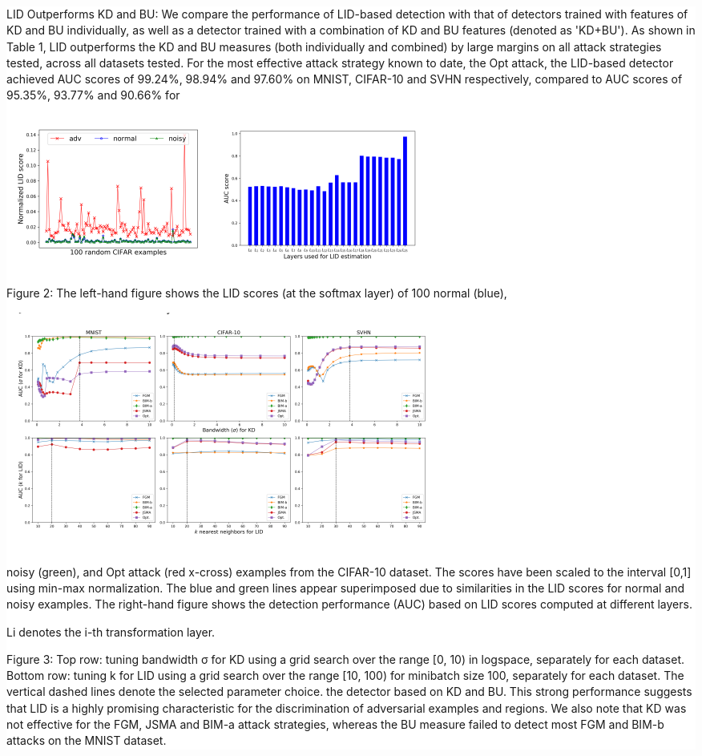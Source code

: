 LID Outperforms KD and BU: We compare the performance of LID-based detection with that of detectors trained with features of KD and BU individually, as well as a detector trained with a combination of KD and BU features (denoted as 'KD+BU'). As shown in Table 1, LID outperforms the KD and BU measures (both individually and combined) by large margins on all attack strategies tested, across all datasets tested. For the most effective attack strategy known to date, the Opt attack, the LID-based detector achieved AUC scores of 99.24%, 98.94% and 97.60% on MNIST, CIFAR-10 and SVHN respectively, compared to AUC scores of 95.35%, 93.77% and 90.66% for

![8_image_0.png](8_image_0.png)

Figure 2: The left-hand figure shows the LID scores (at the softmax layer) of 100 normal (blue),

![8_image_1.png](8_image_1.png)

noisy (green), and Opt attack (red x-cross) examples from the CIFAR-10 dataset. The scores have been scaled to the interval [0,1] using min-max normalization. The blue and green lines appear superimposed due to similarities in the LID scores for normal and noisy examples. The right-hand figure shows the detection performance (AUC) based on LID scores computed at different layers.

Li denotes the i-th transformation layer.

Figure 3: Top row: tuning bandwidth σ for KD using a grid search over the range [0, 10) in logspace, separately for each dataset. Bottom row: tuning k for LID using a grid search over the range
[10, 100) for minibatch size 100, separately for each dataset. The vertical dashed lines denote the selected parameter choice.
the detector based on KD and BU. This strong performance suggests that LID is a highly promising characteristic for the discrimination of adversarial examples and regions. We also note that KD was not effective for the FGM, JSMA and BIM-a attack strategies, whereas the BU measure failed to detect most FGM and BIM-b attacks on the MNIST dataset.
